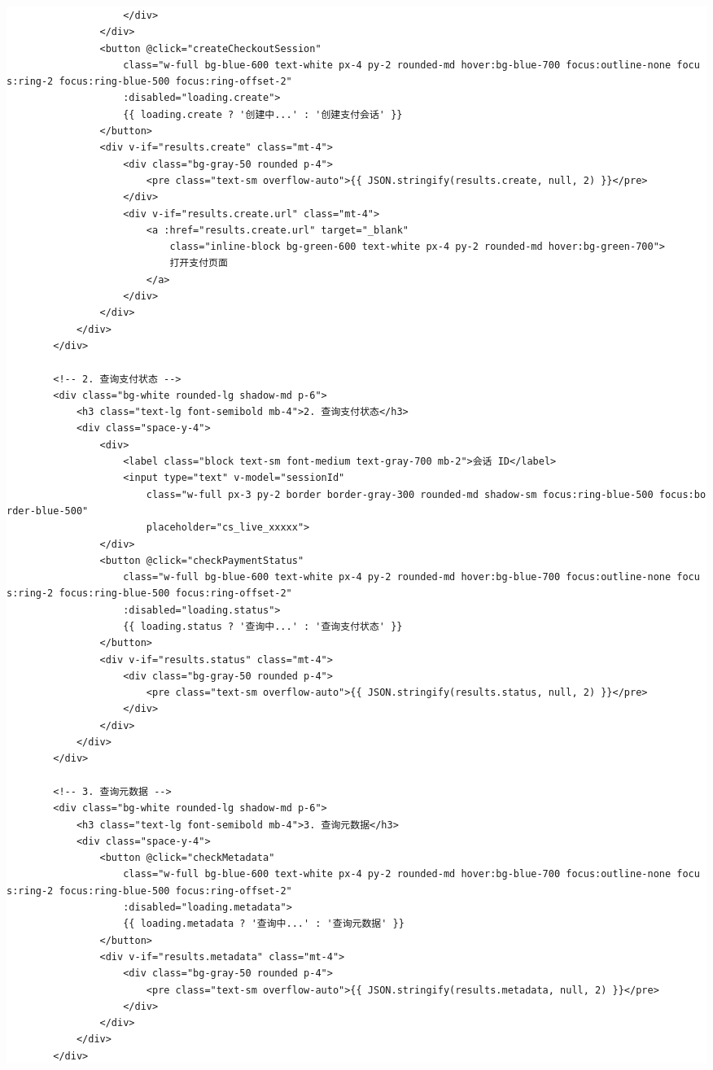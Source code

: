                         </div>
                    </div>
                    <button @click="createCheckoutSession" 
                        class="w-full bg-blue-600 text-white px-4 py-2 rounded-md hover:bg-blue-700 focus:outline-none focus:ring-2 focus:ring-blue-500 focus:ring-offset-2"
                        :disabled="loading.create">
                        {{ loading.create ? '创建中...' : '创建支付会话' }}
                    </button>
                    <div v-if="results.create" class="mt-4">
                        <div class="bg-gray-50 rounded p-4">
                            <pre class="text-sm overflow-auto">{{ JSON.stringify(results.create, null, 2) }}</pre>
                        </div>
                        <div v-if="results.create.url" class="mt-4">
                            <a :href="results.create.url" target="_blank" 
                                class="inline-block bg-green-600 text-white px-4 py-2 rounded-md hover:bg-green-700">
                                打开支付页面
                            </a>
                        </div>
                    </div>
                </div>
            </div>

            <!-- 2. 查询支付状态 -->
            <div class="bg-white rounded-lg shadow-md p-6">
                <h3 class="text-lg font-semibold mb-4">2. 查询支付状态</h3>
                <div class="space-y-4">
                    <div>
                        <label class="block text-sm font-medium text-gray-700 mb-2">会话 ID</label>
                        <input type="text" v-model="sessionId" 
                            class="w-full px-3 py-2 border border-gray-300 rounded-md shadow-sm focus:ring-blue-500 focus:border-blue-500"
                            placeholder="cs_live_xxxxx">
                    </div>
                    <button @click="checkPaymentStatus" 
                        class="w-full bg-blue-600 text-white px-4 py-2 rounded-md hover:bg-blue-700 focus:outline-none focus:ring-2 focus:ring-blue-500 focus:ring-offset-2"
                        :disabled="loading.status">
                        {{ loading.status ? '查询中...' : '查询支付状态' }}
                    </button>
                    <div v-if="results.status" class="mt-4">
                        <div class="bg-gray-50 rounded p-4">
                            <pre class="text-sm overflow-auto">{{ JSON.stringify(results.status, null, 2) }}</pre>
                        </div>
                    </div>
                </div>
            </div>

            <!-- 3. 查询元数据 -->
            <div class="bg-white rounded-lg shadow-md p-6">
                <h3 class="text-lg font-semibold mb-4">3. 查询元数据</h3>
                <div class="space-y-4">
                    <button @click="checkMetadata" 
                        class="w-full bg-blue-600 text-white px-4 py-2 rounded-md hover:bg-blue-700 focus:outline-none focus:ring-2 focus:ring-blue-500 focus:ring-offset-2"
                        :disabled="loading.metadata">
                        {{ loading.metadata ? '查询中...' : '查询元数据' }}
                    </button>
                    <div v-if="results.metadata" class="mt-4">
                        <div class="bg-gray-50 rounded p-4">
                            <pre class="text-sm overflow-auto">{{ JSON.stringify(results.metadata, null, 2) }}</pre>
                        </div>
                    </div>
                </div>
            </div>
